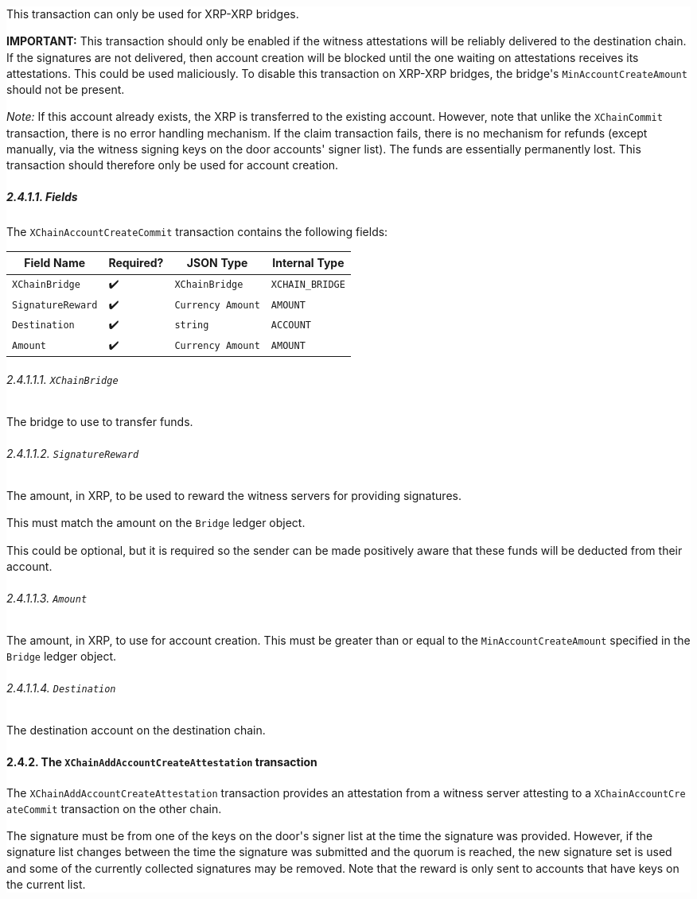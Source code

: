 This transaction can only be used for XRP-XRP bridges.

**IMPORTANT:** This transaction should only be enabled if the witness attestations will be reliably delivered to the destination chain. If the signatures are not delivered, then account creation will be blocked until the one waiting on attestations receives its attestations. This could be used maliciously. To disable this transaction on XRP-XRP bridges, the bridge's `MinAccountCreateAmount` should not be present.

_Note:_ If this account already exists, the XRP is transferred to the existing account. However, note that unlike the `XChainCommit` transaction, there is no error handling mechanism. If the claim transaction fails, there is no mechanism for refunds (except manually, via the witness signing keys on the door accounts' signer list). The funds are essentially permanently lost. This transaction should therefore only be used for account creation.

##### 2.4.1.1. Fields

The `XChainAccountCreateCommit` transaction contains the following fields:

| Field Name        | Required? | JSON Type         | Internal Type   |
| ----------------- | --------- | ----------------- | --------------- |
| `XChainBridge`    | ✔️        | `XChainBridge`    | `XCHAIN_BRIDGE` |
| `SignatureReward` | ✔️        | `Currency Amount` | `AMOUNT`        |
| `Destination`     | ✔️        | `string`          | `ACCOUNT`       |
| `Amount`          | ✔️        | `Currency Amount` | `AMOUNT`        |

###### 2.4.1.1.1. `XChainBridge`

The bridge to use to transfer funds.

###### 2.4.1.1.2. `SignatureReward`

The amount, in XRP, to be used to reward the witness servers for providing signatures.

This must match the amount on the `Bridge` ledger object.

This could be optional, but it is required so the sender can be made positively aware that these funds will be deducted from their account.

###### 2.4.1.1.3. `Amount`

The amount, in XRP, to use for account creation. This must be greater than or equal to the `MinAccountCreateAmount` specified in the `Bridge` ledger object.

###### 2.4.1.1.4. `Destination`

The destination account on the destination chain.

#### 2.4.2. The **`XChainAddAccountCreateAttestation`** transaction

The `XChainAddAccountCreateAttestation` transaction provides an attestation from a witness server attesting to a `XChainAccountCreateCommit` transaction on the other chain.

The signature must be from one of the keys on the door's signer list at the time the signature was provided. However, if the signature list changes between the time the signature was submitted and the quorum is reached, the new signature set is used and some of the currently collected signatures may be removed. Note that the reward is only sent to accounts that have keys on the current list.
